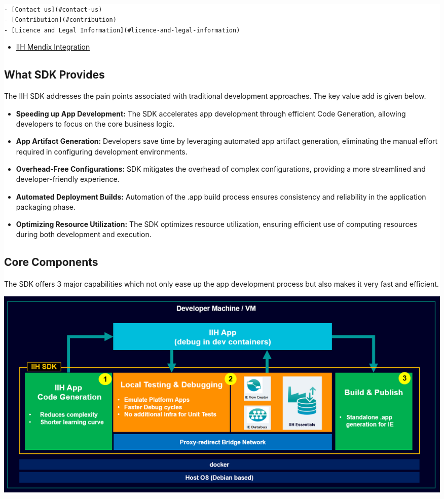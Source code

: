     - [Contact us](#contact-us)
    - [Contribution](#contribution)
    - [Licence and Legal Information](#licence-and-legal-information)
- [IIH Mendix Integration](#iih-mendix-integration)


## What SDK Provides

The IIH SDK addresses the pain points associated with traditional development approaches. The key value add is given below.

- **Speeding up App Development:**
  The SDK accelerates app development through efficient Code Generation, allowing developers to focus on the core business logic.

- **App Artifact Generation:**
  Developers save time by leveraging automated app artifact generation, eliminating the manual effort required in configuring development environments.

- **Overhead-Free Configurations:**
  SDK mitigates the overhead of complex configurations, providing a more streamlined and developer-friendly experience.

- **Automated Deployment Builds:**
  Automation of the .app build process ensures consistency and reliability in the application packaging phase.

- **Optimizing Resource Utilization:**
  The SDK optimizes resource utilization, ensuring efficient use of computing resources during both development and execution.


## Core Components

The SDK offers 3 major capabilities which not only ease up the app development process but also makes it very fast and efficient.

![Alt text](./docs/001_pages/01_home/_graphics/02_Architecture.png)
